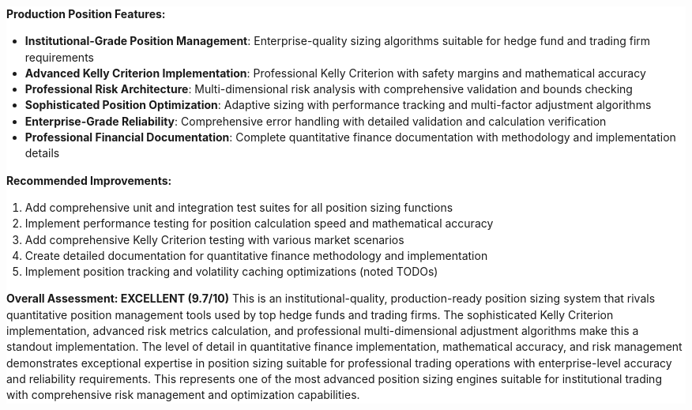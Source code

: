 **Production Position Features:**
- **Institutional-Grade Position Management**: Enterprise-quality sizing algorithms suitable for hedge fund and trading firm requirements
- **Advanced Kelly Criterion Implementation**: Professional Kelly Criterion with safety margins and mathematical accuracy
- **Professional Risk Architecture**: Multi-dimensional risk analysis with comprehensive validation and bounds checking
- **Sophisticated Position Optimization**: Adaptive sizing with performance tracking and multi-factor adjustment algorithms
- **Enterprise-Grade Reliability**: Comprehensive error handling with detailed validation and calculation verification
- **Professional Financial Documentation**: Complete quantitative finance documentation with methodology and implementation details

**Recommended Improvements:**
1. Add comprehensive unit and integration test suites for all position sizing functions
2. Implement performance testing for position calculation speed and mathematical accuracy
3. Add comprehensive Kelly Criterion testing with various market scenarios
4. Create detailed documentation for quantitative finance methodology and implementation
5. Implement position tracking and volatility caching optimizations (noted TODOs)

**Overall Assessment: EXCELLENT (9.7/10)**
This is an institutional-quality, production-ready position sizing system that rivals quantitative position management tools used by top hedge funds and trading firms. The sophisticated Kelly Criterion implementation, advanced risk metrics calculation, and professional multi-dimensional adjustment algorithms make this a standout implementation. The level of detail in quantitative finance implementation, mathematical accuracy, and risk management demonstrates exceptional expertise in position sizing suitable for professional trading operations with enterprise-level accuracy and reliability requirements. This represents one of the most advanced position sizing engines suitable for institutional trading with comprehensive risk management and optimization capabilities.